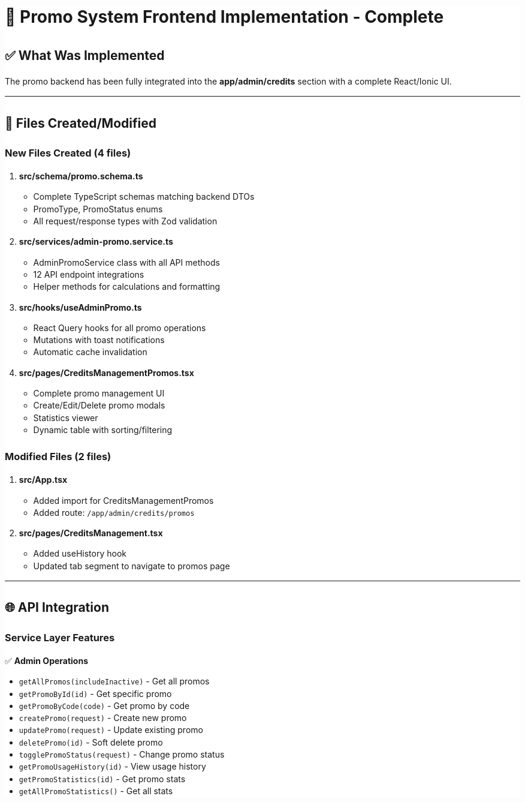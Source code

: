 # 🎨 Promo System Frontend Implementation - Complete

## ✅ What Was Implemented

The promo backend has been fully integrated into the **app/admin/credits** section with a complete React/Ionic UI.

---

## 📁 Files Created/Modified

### New Files Created (4 files)

1. **src/schema/promo.schema.ts**
   - Complete TypeScript schemas matching backend DTOs
   - PromoType, PromoStatus enums
   - All request/response types with Zod validation

2. **src/services/admin-promo.service.ts**
   - AdminPromoService class with all API methods
   - 12 API endpoint integrations
   - Helper methods for calculations and formatting

3. **src/hooks/useAdminPromo.ts**
   - React Query hooks for all promo operations
   - Mutations with toast notifications
   - Automatic cache invalidation

4. **src/pages/CreditsManagementPromos.tsx**
   - Complete promo management UI
   - Create/Edit/Delete promo modals
   - Statistics viewer
   - Dynamic table with sorting/filtering

### Modified Files (2 files)

1. **src/App.tsx**
   - Added import for CreditsManagementPromos
   - Added route: `/app/admin/credits/promos`

2. **src/pages/CreditsManagement.tsx**
   - Added useHistory hook
   - Updated tab segment to navigate to promos page

---

## 🌐 API Integration

### Service Layer Features

✅ **Admin Operations**
- `getAllPromos(includeInactive)` - Get all promos
- `getPromoById(id)` - Get specific promo
- `getPromoByCode(code)` - Get promo by code
- `createPromo(request)` - Create new promo
- `updatePromo(request)` - Update existing promo
- `deletePromo(id)` - Soft delete promo
- `togglePromoStatus(request)` - Change promo status
- `getPromoUsageHistory(id)` - View usage history
- `getPromoStatistics(id)` - Get promo stats
- `getAllPromoStatistics()` - Get all stats
